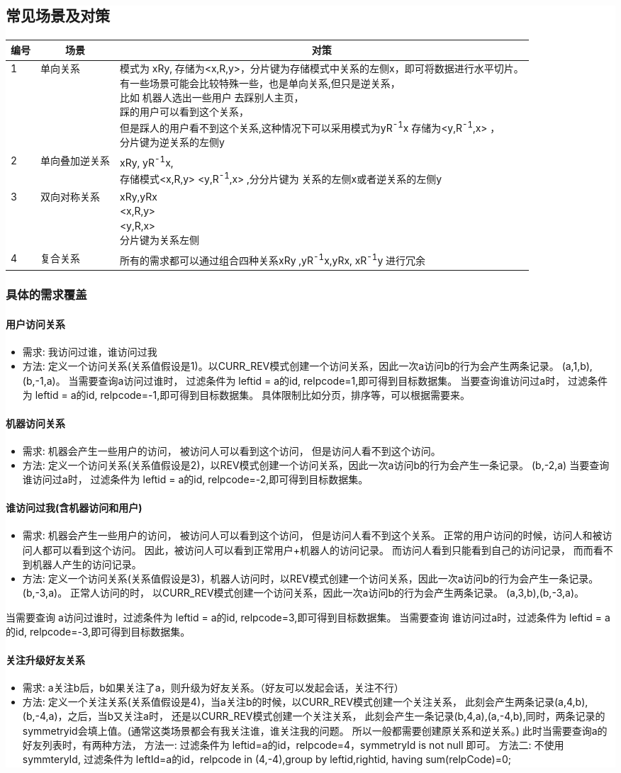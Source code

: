 ## 常见场景及对策

| 编号 | 场景  |  对策|
|---|---|---|
|1| 单向关系| 模式为 xRy, 存储为<x,R,y>，分片键为存储模式中关系的左侧x，即可将数据进行水平切片。<br>有一些场景可能会比较特殊一些，也是单向关系,但只是逆关系，<br>比如 机器人选出一些用户 去踩别人主页，<br>踩的用户可以看到这个关系，<br>但是踩人的用户看不到这个关系,这种情况下可以采用模式为yR<sup>-1</sup>x 存储为<y,R<sup>-1</sup>,x> ，<br>分片键为逆关系的左侧y |
|2| 单向叠加逆关系 |xRy, yR<sup>-1</sup>x,<br>存储模式<x,R,y> <y,R<sup>-1</sup>,x> ,分分片键为 关系的左侧x或者逆关系的左侧y|
|3| 双向对称关系 | xRy,yRx <br> <x,R,y> <br><y,R,x> <br>分片键为关系左侧 |
|4|复合关系|所有的需求都可以通过组合四种关系xRy ,yR<sup>-1</sup>x,yRx, xR<sup>-1</sup>y 进行冗余|

### 具体的需求覆盖

####  用户访问关系

* 需求: 我访问过谁，谁访问过我  
* 方法: 定义一个访问关系(关系值假设是1)。以CURR_REV模式创建一个访问关系，因此一次a访问b的行为会产生两条记录。
(a,1,b),(b,-1,a)。
当需要查询a访问过谁时， 过滤条件为  leftid = a的id, relpcode=1,即可得到目标数据集。
当要查询谁访问过a时， 过滤条件为  leftid = a的id, relpcode=-1,即可得到目标数据集。
具体限制比如分页，排序等，可以根据需要来。 

#### 机器访问关系
* 需求: 机器会产生一些用户的访问， 被访问人可以看到这个访问， 但是访问人看不到这个访问。
* 方法: 定义一个访问关系(关系值假设是2)，以REV模式创建一个访问关系，因此一次a访问b的行为会产生一条记录。
  (b,-2,a)
当要查询谁访问过a时， 过滤条件为  leftid = a的id, relpcode=-2,即可得到目标数据集。

#### 谁访问过我(含机器访问和用户)
* 需求: 机器会产生一些用户的访问， 被访问人可以看到这个访问， 但是访问人看不到这个关系。
正常的用户访问的时候，访问人和被访问人都可以看到这个访问。
因此，被访问人可以看到正常用户+机器人的访问记录。 而访问人看到只能看到自己的访问记录， 而而看不到机器人产生的访问记录。
* 方法:  定义一个访问关系(关系值假设是3)，机器人访问时，以REV模式创建一个访问关系，因此一次a访问b的行为会产生一条记录。  (b,-3,a)。
正常人访问的时， 以CURR_REV模式创建一个访问关系，因此一次a访问b的行为会产生两条记录。
(a,3,b),(b,-3,a)。 

当需要查询 a访问过谁时，过滤条件为  leftid = a的id, relpcode=3,即可得到目标数据集。
当需要查询 谁访问过a时，过滤条件为  leftid = a的id, relpcode=-3,即可得到目标数据集。


#### 关注升级好友关系
* 需求: a关注b后，b如果关注了a，则升级为好友关系。（好友可以发起会话，关注不行）
* 方法:  定义一个关注关系(关系值假设是4)，当a关注b的时候，以CURR_REV模式创建一个关注关系， 此刻会产生两条记录(a,4,b),(b,-4,a)，之后，当b又关注a时， 还是以CURR_REV模式创建一个关注关系， 此刻会产生一条记录(b,4,a),(a,-4,b),同时，两条记录的 symmetryid会填上值。(通常这类场景都会有我关注谁，谁关注我的问题。 所以一般都需要创建原关系和逆关系。)
此时当需要查询a的好友列表时，有两种方法，
方法一: 过滤条件为 leftid=a的id，relpcode=4，symmetryId is not null 即可。
方法二: 不使用symmteryId, 过滤条件为 leftId=a的id，relpcode in (4,-4),group by leftid,rightid, having sum(relpCode)=0;



